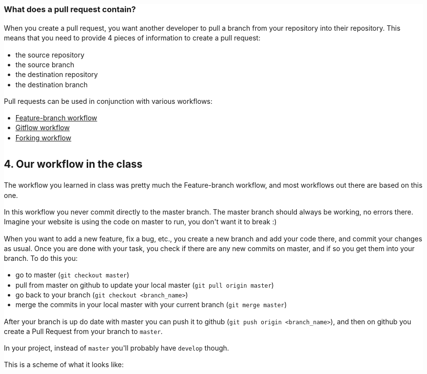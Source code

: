 ### What does a pull request contain?

When you create a pull request, you want another developer to pull a branch from your repository into their repository. This means that you need to provide 4 pieces of information to create a pull request:

- the source repository
- the source branch
- the destination repository
- the destination branch

Pull requests can be used in conjunction with various workflows:

- [Feature-branch workflow](https://www.atlassian.com/git/tutorials/comparing-workflows/feature-branch-workflow)
- [Gitflow workflow](https://www.atlassian.com/git/tutorials/comparing-workflows/gitflow-workflow)
- [Forking workflow](https://www.atlassian.com/git/tutorials/comparing-workflows/forking-workflow)

## 4. Our workflow in the class

The workflow you learned in class was pretty much the Feature-branch workflow, and most workflows out there are based on this one.

In this workflow you never commit directly to the master branch. The master branch should always be working, no errors there. Imagine your website is using the code on master to run, you don't want it to break :)

When you want to add a new feature, fix a bug, etc., you create a new branch and add your code there, and commit your changes as usual.
Once you are done with your task, you check if there are any new commits on master, and if so you get them into your branch. To do this you:

- go to master (`git checkout master`)
- pull from master on github to update your local master (`git pull origin master`)
- go back to your branch (`git checkout <branch_name>`)
- merge the commits in your local master with your current branch (`git merge master`)

After your branch is up do date with master you can push it to github (`git push origin <branch_name>`), and then on github you create a Pull Request from your branch to `master`.

In your project, instead of `master` you'll probably have `develop` though.

This is a scheme of what it looks like:
